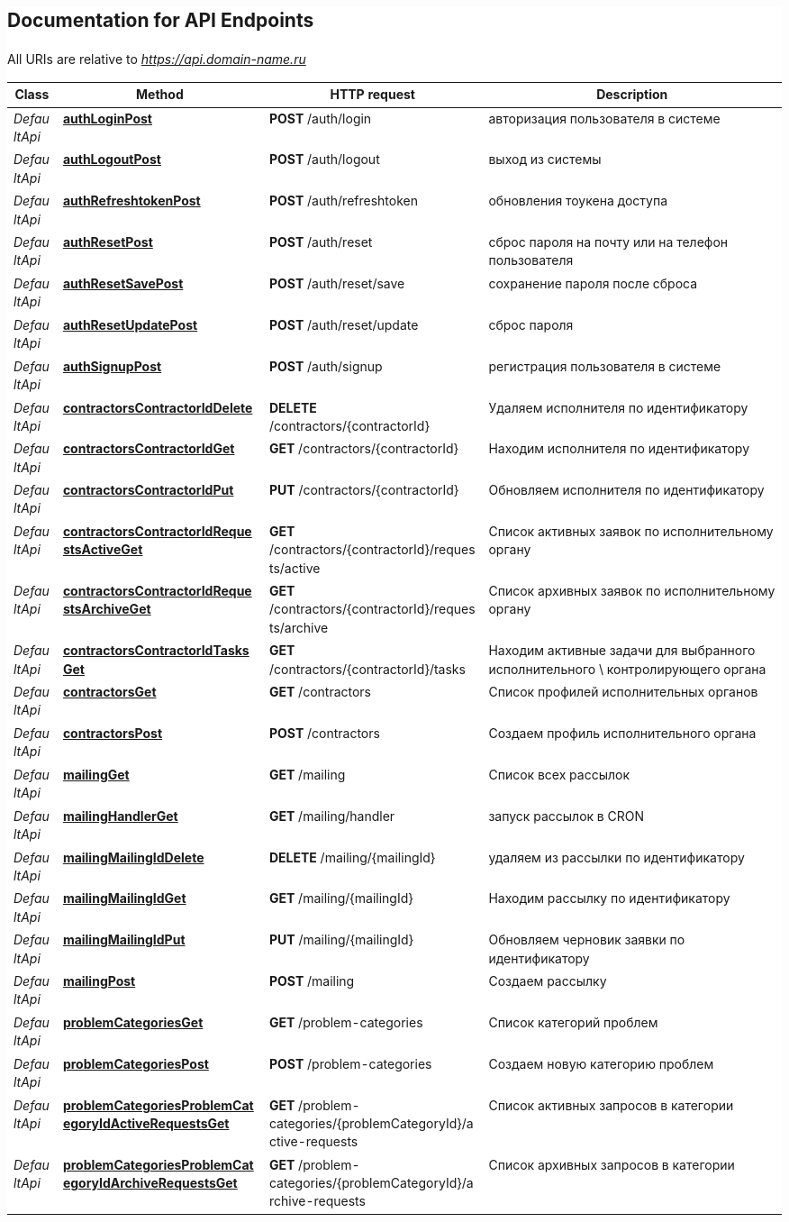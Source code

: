 ## Documentation for API Endpoints

All URIs are relative to *https://api.domain-name.ru*

Class | Method | HTTP request | Description
------------ | ------------- | ------------- | -------------
*DefaultApi* | [**authLoginPost**](docs/DefaultApi.md#authLoginPost) | **POST** /auth/login | авторизация пользователя в системе
*DefaultApi* | [**authLogoutPost**](docs/DefaultApi.md#authLogoutPost) | **POST** /auth/logout | выход из системы
*DefaultApi* | [**authRefreshtokenPost**](docs/DefaultApi.md#authRefreshtokenPost) | **POST** /auth/refreshtoken | обновления тоукена доступа
*DefaultApi* | [**authResetPost**](docs/DefaultApi.md#authResetPost) | **POST** /auth/reset | сброс пароля на почту или на телефон пользователя
*DefaultApi* | [**authResetSavePost**](docs/DefaultApi.md#authResetSavePost) | **POST** /auth/reset/save | сохранение пароля после сброса
*DefaultApi* | [**authResetUpdatePost**](docs/DefaultApi.md#authResetUpdatePost) | **POST** /auth/reset/update | сброс пароля
*DefaultApi* | [**authSignupPost**](docs/DefaultApi.md#authSignupPost) | **POST** /auth/signup | регистрация пользователя в системе
*DefaultApi* | [**contractorsContractorIdDelete**](docs/DefaultApi.md#contractorsContractorIdDelete) | **DELETE** /contractors/{contractorId} | Удаляем исполнителя по идентификатору
*DefaultApi* | [**contractorsContractorIdGet**](docs/DefaultApi.md#contractorsContractorIdGet) | **GET** /contractors/{contractorId} | Находим исполнителя по идентификатору
*DefaultApi* | [**contractorsContractorIdPut**](docs/DefaultApi.md#contractorsContractorIdPut) | **PUT** /contractors/{contractorId} | Обновляем исполнителя по идентификатору
*DefaultApi* | [**contractorsContractorIdRequestsActiveGet**](docs/DefaultApi.md#contractorsContractorIdRequestsActiveGet) | **GET** /contractors/{contractorId}/requests/active | Список активных заявок по исполнительному органу
*DefaultApi* | [**contractorsContractorIdRequestsArchiveGet**](docs/DefaultApi.md#contractorsContractorIdRequestsArchiveGet) | **GET** /contractors/{contractorId}/requests/archive | Список архивных заявок по исполнительному органу
*DefaultApi* | [**contractorsContractorIdTasksGet**](docs/DefaultApi.md#contractorsContractorIdTasksGet) | **GET** /contractors/{contractorId}/tasks | Находим активные задачи для выбранного исполнительного \\ контролирующего органа
*DefaultApi* | [**contractorsGet**](docs/DefaultApi.md#contractorsGet) | **GET** /contractors | Список профилей исполнительных органов
*DefaultApi* | [**contractorsPost**](docs/DefaultApi.md#contractorsPost) | **POST** /contractors | Создаем профиль исполнительного органа
*DefaultApi* | [**mailingGet**](docs/DefaultApi.md#mailingGet) | **GET** /mailing | Список всех рассылок
*DefaultApi* | [**mailingHandlerGet**](docs/DefaultApi.md#mailingHandlerGet) | **GET** /mailing/handler | запуск рассылок в CRON
*DefaultApi* | [**mailingMailingIdDelete**](docs/DefaultApi.md#mailingMailingIdDelete) | **DELETE** /mailing/{mailingId} | удаляем из рассылки по идентификатору
*DefaultApi* | [**mailingMailingIdGet**](docs/DefaultApi.md#mailingMailingIdGet) | **GET** /mailing/{mailingId} | Находим рассылку по идентификатору
*DefaultApi* | [**mailingMailingIdPut**](docs/DefaultApi.md#mailingMailingIdPut) | **PUT** /mailing/{mailingId} | Обновляем черновик заявки по идентификатору
*DefaultApi* | [**mailingPost**](docs/DefaultApi.md#mailingPost) | **POST** /mailing | Создаем рассылку
*DefaultApi* | [**problemCategoriesGet**](docs/DefaultApi.md#problemCategoriesGet) | **GET** /problem-categories | Список категорий проблем
*DefaultApi* | [**problemCategoriesPost**](docs/DefaultApi.md#problemCategoriesPost) | **POST** /problem-categories | Создаем новую категорию проблем
*DefaultApi* | [**problemCategoriesProblemCategoryIdActiveRequestsGet**](docs/DefaultApi.md#problemCategoriesProblemCategoryIdActiveRequestsGet) | **GET** /problem-categories/{problemCategoryId}/active-requests | Список активных запросов в категории
*DefaultApi* | [**problemCategoriesProblemCategoryIdArchiveRequestsGet**](docs/DefaultApi.md#problemCategoriesProblemCategoryIdArchiveRequestsGet) | **GET** /problem-categories/{problemCategoryId}/archive-requests | Список архивных запросов в категории
